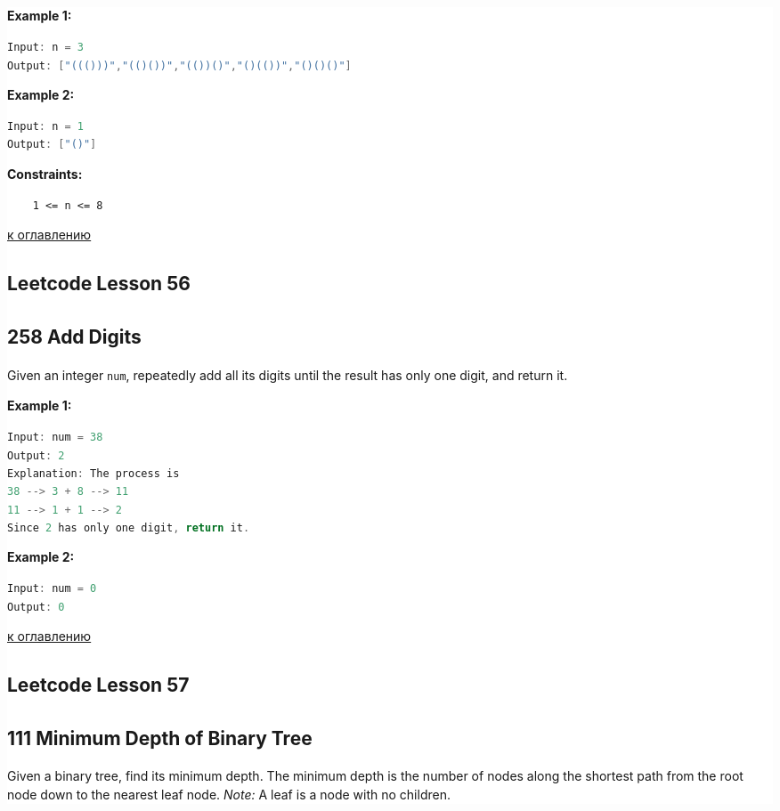 **Example 1:**

```java
Input: n = 3
Output: ["((()))","(()())","(())()","()(())","()()()"]
```
**Example 2:**

```java
Input: n = 1
Output: ["()"]
```

**Constraints:**
```
    1 <= n <= 8
```

[к оглавлению](#Tasks-from-leetcode)


## Leetcode Lesson 56

258 Add Digits
-
Given an integer `num`, repeatedly add all its digits until the result has only one digit, and return it.

**Example 1:**
```java
Input: num = 38
Output: 2
Explanation: The process is
38 --> 3 + 8 --> 11
11 --> 1 + 1 --> 2
Since 2 has only one digit, return it.
```

**Example 2:**
```java
Input: num = 0
Output: 0

```


[к оглавлению](#Tasks-from-leetcode)


## Leetcode Lesson 57

111 Minimum Depth of Binary Tree
-
Given a binary tree, find its minimum depth.
The minimum depth is the number of nodes along the shortest path from the root node down to the nearest leaf node.
*Note:* A leaf is a node with no children.
